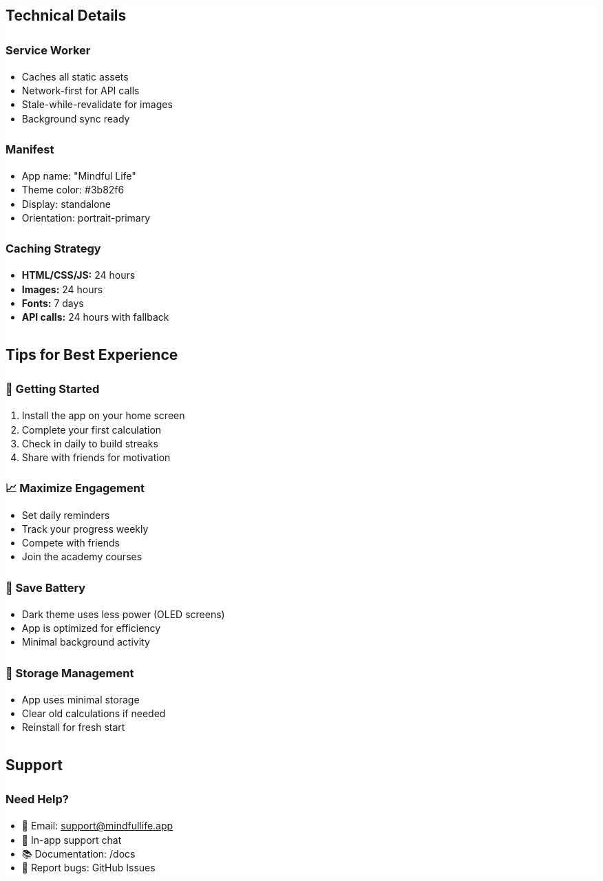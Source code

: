 ## Technical Details

### Service Worker
- Caches all static assets
- Network-first for API calls
- Stale-while-revalidate for images
- Background sync ready

### Manifest
- App name: "Mindful Life"
- Theme color: #3b82f6
- Display: standalone
- Orientation: portrait-primary

### Caching Strategy
- **HTML/CSS/JS:** 24 hours
- **Images:** 24 hours
- **Fonts:** 7 days
- **API calls:** 24 hours with fallback

## Tips for Best Experience

### 🎯 Getting Started
1. Install the app on your home screen
2. Complete your first calculation
3. Check in daily to build streaks
4. Share with friends for motivation

### 📈 Maximize Engagement
- Set daily reminders
- Track your progress weekly
- Compete with friends
- Join the academy courses

### 🔋 Save Battery
- Dark theme uses less power (OLED screens)
- App is optimized for efficiency
- Minimal background activity

### 📱 Storage Management
- App uses minimal storage
- Clear old calculations if needed
- Reinstall for fresh start

## Support

### Need Help?
- 📧 Email: support@mindfullife.app
- 💬 In-app support chat
- 📚 Documentation: /docs
- 🐛 Report bugs: GitHub Issues
